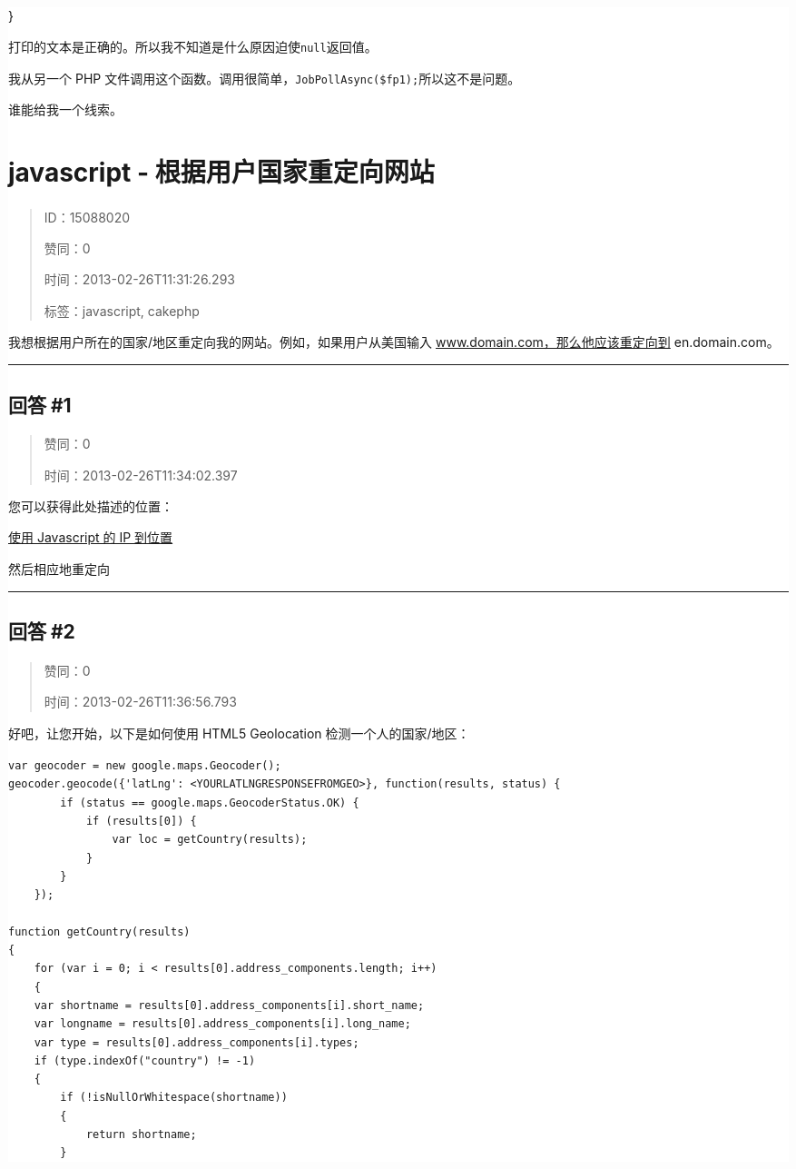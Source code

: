 }

打印的文本是正确的。所以我不知道是什么原因迫使`null`返回值。

我从另一个 PHP 文件调用这个函数。调用很简单，`JobPollAsync($fp1);`所以这不是问题。

谁能给我一个线索。

# javascript - 根据用户国家重定向网站

> ID：15088020
> 
> 赞同：0
> 
> 时间：2013-02-26T11:31:26.293
> 
> 标签：javascript, cakephp

我想根据用户所在的国家/地区重定向我的网站。例如，如果用户从美国输入 www.domain.com，那么他应该重定向到 en.domain.com。

* * *

## 回答 #1

> 赞同：0
> 
> 时间：2013-02-26T11:34:02.397

您可以获得此处描述的位置：

[使用 Javascript 的 IP 到位置](https://stackoverflow.com/questions/4937517/ip-to-location-using-javascript)

然后相应地重定向

* * *

## 回答 #2

> 赞同：0
> 
> 时间：2013-02-26T11:36:56.793

好吧，让您开始，以下是如何使用 HTML5 Geolocation 检测一个人的国家/地区：

```
var geocoder = new google.maps.Geocoder();
geocoder.geocode({'latLng': <YOURLATLNGRESPONSEFROMGEO>}, function(results, status) {
        if (status == google.maps.GeocoderStatus.OK) {
            if (results[0]) {
                var loc = getCountry(results);
            }
        }
    });

function getCountry(results)
{
    for (var i = 0; i < results[0].address_components.length; i++)
    {
    var shortname = results[0].address_components[i].short_name;
    var longname = results[0].address_components[i].long_name;
    var type = results[0].address_components[i].types;
    if (type.indexOf("country") != -1)
    {
        if (!isNullOrWhitespace(shortname))
        {
            return shortname;
        }
```